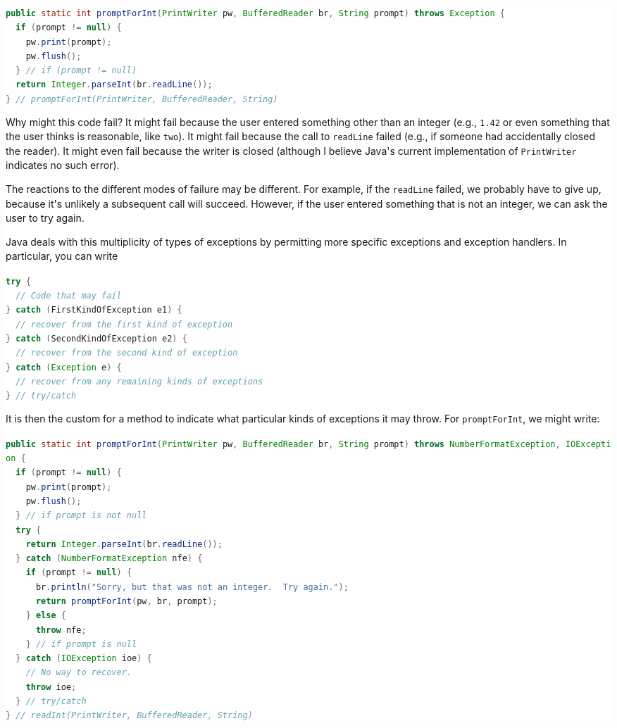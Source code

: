 ```java
public static int promptForInt(PrintWriter pw, BufferedReader br, String prompt) throws Exception {
  if (prompt != null) {
    pw.print(prompt);
    pw.flush();
  } // if (prompt != null)
  return Integer.parseInt(br.readLine());
} // promptForInt(PrintWriter, BufferedReader, String)
```

Why might this code fail?  It might fail because the user entered
something other than an integer (e.g., `1.42` or even something
that the user thinks is reasonable, like `two`).  It might fail
because the call to `readLine` failed (e.g., if someone had
accidentally closed the reader).  It might even fail because the
writer is closed (although I believe Java's current implementation
of `PrintWriter` indicates no such error).

The reactions to the different modes of failure may be different.
For example, if the `readLine` failed, we probably have to give up,
because it's unlikely a subsequent call will succeed.  However, if
the user entered something that is not an integer, we can ask the
user to try again.

Java deals with this multiplicity of types of exceptions by permitting
more specific exceptions and exception handlers.  In particular,
you can write

```java
try {
  // Code that may fail 
} catch (FirstKindOfException e1) {
  // recover from the first kind of exception
} catch (SecondKindOfException e2) {
  // recover from the second kind of exception
} catch (Exception e) {
  // recover from any remaining kinds of exceptions
} // try/catch
```

It is then the custom for a method to indicate what particular kinds
of exceptions it may throw.  For `promptForInt`, we might write:

```java
public static int promptForInt(PrintWriter pw, BufferedReader br, String prompt) throws NumberFormatException, IOException {
  if (prompt != null) {
    pw.print(prompt);
    pw.flush();
  } // if prompt is not null
  try {
    return Integer.parseInt(br.readLine());
  } catch (NumberFormatException nfe) {
    if (prompt != null) {
      br.println("Sorry, but that was not an integer.  Try again.");
      return promptForInt(pw, br, prompt);
    } else {
      throw nfe;
    } // if prompt is null
  } catch (IOException ioe) {
    // No way to recover.
    throw ioe;
  } // try/catch
} // readInt(PrintWriter, BufferedReader, String)
```
